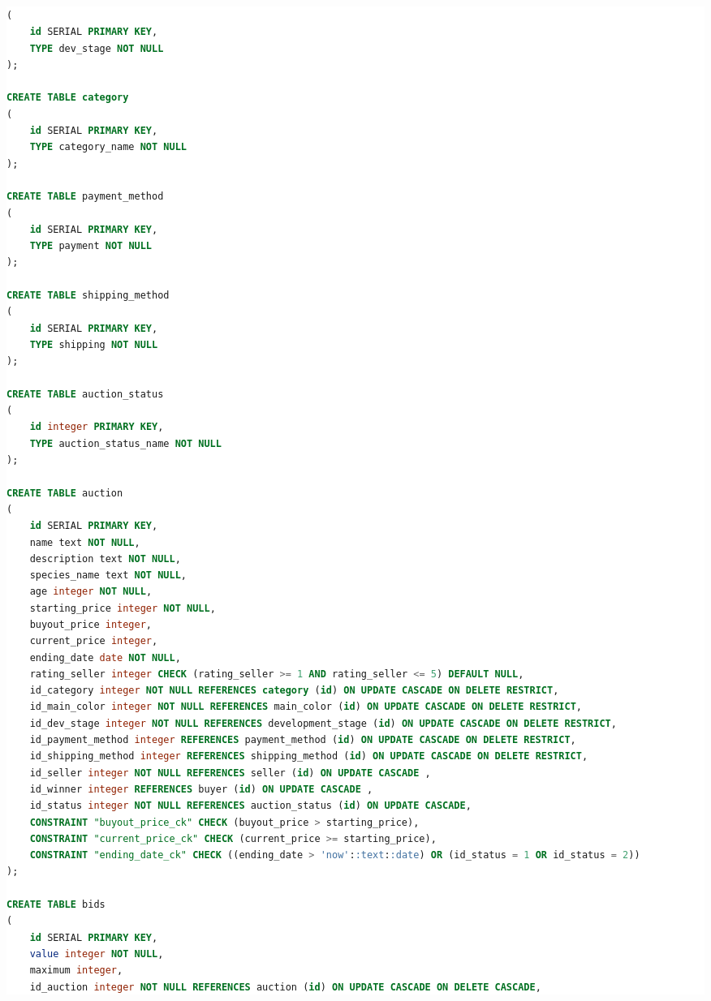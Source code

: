 ```sql
(
    id SERIAL PRIMARY KEY,
    TYPE dev_stage NOT NULL
);

CREATE TABLE category
(
    id SERIAL PRIMARY KEY,
    TYPE category_name NOT NULL
);

CREATE TABLE payment_method
(
    id SERIAL PRIMARY KEY,
    TYPE payment NOT NULL
);

CREATE TABLE shipping_method
(
    id SERIAL PRIMARY KEY,
    TYPE shipping NOT NULL
);

CREATE TABLE auction_status
(
    id integer PRIMARY KEY,
    TYPE auction_status_name NOT NULL
);

CREATE TABLE auction
(
    id SERIAL PRIMARY KEY,
    name text NOT NULL,
    description text NOT NULL,
    species_name text NOT NULL,
    age integer NOT NULL,
    starting_price integer NOT NULL,
    buyout_price integer,
    current_price integer,
    ending_date date NOT NULL,
    rating_seller integer CHECK (rating_seller >= 1 AND rating_seller <= 5) DEFAULT NULL,
    id_category integer NOT NULL REFERENCES category (id) ON UPDATE CASCADE ON DELETE RESTRICT,
    id_main_color integer NOT NULL REFERENCES main_color (id) ON UPDATE CASCADE ON DELETE RESTRICT,
    id_dev_stage integer NOT NULL REFERENCES development_stage (id) ON UPDATE CASCADE ON DELETE RESTRICT,
    id_payment_method integer REFERENCES payment_method (id) ON UPDATE CASCADE ON DELETE RESTRICT,
    id_shipping_method integer REFERENCES shipping_method (id) ON UPDATE CASCADE ON DELETE RESTRICT,
    id_seller integer NOT NULL REFERENCES seller (id) ON UPDATE CASCADE ,
    id_winner integer REFERENCES buyer (id) ON UPDATE CASCADE ,
    id_status integer NOT NULL REFERENCES auction_status (id) ON UPDATE CASCADE,
    CONSTRAINT "buyout_price_ck" CHECK (buyout_price > starting_price),
    CONSTRAINT "current_price_ck" CHECK (current_price >= starting_price),
    CONSTRAINT "ending_date_ck" CHECK ((ending_date > 'now'::text::date) OR (id_status = 1 OR id_status = 2))
);

CREATE TABLE bids
(
    id SERIAL PRIMARY KEY,
    value integer NOT NULL,
    maximum integer,
    id_auction integer NOT NULL REFERENCES auction (id) ON UPDATE CASCADE ON DELETE CASCADE,
```